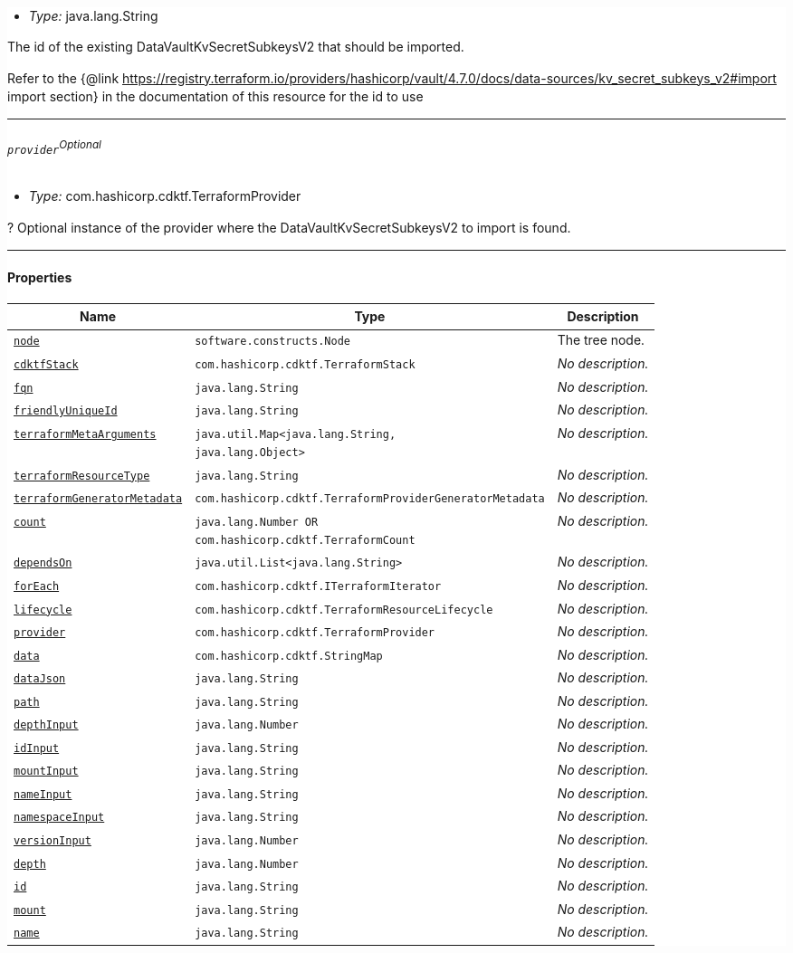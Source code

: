 - *Type:* java.lang.String

The id of the existing DataVaultKvSecretSubkeysV2 that should be imported.

Refer to the {@link https://registry.terraform.io/providers/hashicorp/vault/4.7.0/docs/data-sources/kv_secret_subkeys_v2#import import section} in the documentation of this resource for the id to use

---

###### `provider`<sup>Optional</sup> <a name="provider" id="@cdktf/provider-vault.dataVaultKvSecretSubkeysV2.DataVaultKvSecretSubkeysV2.generateConfigForImport.parameter.provider"></a>

- *Type:* com.hashicorp.cdktf.TerraformProvider

? Optional instance of the provider where the DataVaultKvSecretSubkeysV2 to import is found.

---

#### Properties <a name="Properties" id="Properties"></a>

| **Name** | **Type** | **Description** |
| --- | --- | --- |
| <code><a href="#@cdktf/provider-vault.dataVaultKvSecretSubkeysV2.DataVaultKvSecretSubkeysV2.property.node">node</a></code> | <code>software.constructs.Node</code> | The tree node. |
| <code><a href="#@cdktf/provider-vault.dataVaultKvSecretSubkeysV2.DataVaultKvSecretSubkeysV2.property.cdktfStack">cdktfStack</a></code> | <code>com.hashicorp.cdktf.TerraformStack</code> | *No description.* |
| <code><a href="#@cdktf/provider-vault.dataVaultKvSecretSubkeysV2.DataVaultKvSecretSubkeysV2.property.fqn">fqn</a></code> | <code>java.lang.String</code> | *No description.* |
| <code><a href="#@cdktf/provider-vault.dataVaultKvSecretSubkeysV2.DataVaultKvSecretSubkeysV2.property.friendlyUniqueId">friendlyUniqueId</a></code> | <code>java.lang.String</code> | *No description.* |
| <code><a href="#@cdktf/provider-vault.dataVaultKvSecretSubkeysV2.DataVaultKvSecretSubkeysV2.property.terraformMetaArguments">terraformMetaArguments</a></code> | <code>java.util.Map<java.lang.String, java.lang.Object></code> | *No description.* |
| <code><a href="#@cdktf/provider-vault.dataVaultKvSecretSubkeysV2.DataVaultKvSecretSubkeysV2.property.terraformResourceType">terraformResourceType</a></code> | <code>java.lang.String</code> | *No description.* |
| <code><a href="#@cdktf/provider-vault.dataVaultKvSecretSubkeysV2.DataVaultKvSecretSubkeysV2.property.terraformGeneratorMetadata">terraformGeneratorMetadata</a></code> | <code>com.hashicorp.cdktf.TerraformProviderGeneratorMetadata</code> | *No description.* |
| <code><a href="#@cdktf/provider-vault.dataVaultKvSecretSubkeysV2.DataVaultKvSecretSubkeysV2.property.count">count</a></code> | <code>java.lang.Number OR com.hashicorp.cdktf.TerraformCount</code> | *No description.* |
| <code><a href="#@cdktf/provider-vault.dataVaultKvSecretSubkeysV2.DataVaultKvSecretSubkeysV2.property.dependsOn">dependsOn</a></code> | <code>java.util.List<java.lang.String></code> | *No description.* |
| <code><a href="#@cdktf/provider-vault.dataVaultKvSecretSubkeysV2.DataVaultKvSecretSubkeysV2.property.forEach">forEach</a></code> | <code>com.hashicorp.cdktf.ITerraformIterator</code> | *No description.* |
| <code><a href="#@cdktf/provider-vault.dataVaultKvSecretSubkeysV2.DataVaultKvSecretSubkeysV2.property.lifecycle">lifecycle</a></code> | <code>com.hashicorp.cdktf.TerraformResourceLifecycle</code> | *No description.* |
| <code><a href="#@cdktf/provider-vault.dataVaultKvSecretSubkeysV2.DataVaultKvSecretSubkeysV2.property.provider">provider</a></code> | <code>com.hashicorp.cdktf.TerraformProvider</code> | *No description.* |
| <code><a href="#@cdktf/provider-vault.dataVaultKvSecretSubkeysV2.DataVaultKvSecretSubkeysV2.property.data">data</a></code> | <code>com.hashicorp.cdktf.StringMap</code> | *No description.* |
| <code><a href="#@cdktf/provider-vault.dataVaultKvSecretSubkeysV2.DataVaultKvSecretSubkeysV2.property.dataJson">dataJson</a></code> | <code>java.lang.String</code> | *No description.* |
| <code><a href="#@cdktf/provider-vault.dataVaultKvSecretSubkeysV2.DataVaultKvSecretSubkeysV2.property.path">path</a></code> | <code>java.lang.String</code> | *No description.* |
| <code><a href="#@cdktf/provider-vault.dataVaultKvSecretSubkeysV2.DataVaultKvSecretSubkeysV2.property.depthInput">depthInput</a></code> | <code>java.lang.Number</code> | *No description.* |
| <code><a href="#@cdktf/provider-vault.dataVaultKvSecretSubkeysV2.DataVaultKvSecretSubkeysV2.property.idInput">idInput</a></code> | <code>java.lang.String</code> | *No description.* |
| <code><a href="#@cdktf/provider-vault.dataVaultKvSecretSubkeysV2.DataVaultKvSecretSubkeysV2.property.mountInput">mountInput</a></code> | <code>java.lang.String</code> | *No description.* |
| <code><a href="#@cdktf/provider-vault.dataVaultKvSecretSubkeysV2.DataVaultKvSecretSubkeysV2.property.nameInput">nameInput</a></code> | <code>java.lang.String</code> | *No description.* |
| <code><a href="#@cdktf/provider-vault.dataVaultKvSecretSubkeysV2.DataVaultKvSecretSubkeysV2.property.namespaceInput">namespaceInput</a></code> | <code>java.lang.String</code> | *No description.* |
| <code><a href="#@cdktf/provider-vault.dataVaultKvSecretSubkeysV2.DataVaultKvSecretSubkeysV2.property.versionInput">versionInput</a></code> | <code>java.lang.Number</code> | *No description.* |
| <code><a href="#@cdktf/provider-vault.dataVaultKvSecretSubkeysV2.DataVaultKvSecretSubkeysV2.property.depth">depth</a></code> | <code>java.lang.Number</code> | *No description.* |
| <code><a href="#@cdktf/provider-vault.dataVaultKvSecretSubkeysV2.DataVaultKvSecretSubkeysV2.property.id">id</a></code> | <code>java.lang.String</code> | *No description.* |
| <code><a href="#@cdktf/provider-vault.dataVaultKvSecretSubkeysV2.DataVaultKvSecretSubkeysV2.property.mount">mount</a></code> | <code>java.lang.String</code> | *No description.* |
| <code><a href="#@cdktf/provider-vault.dataVaultKvSecretSubkeysV2.DataVaultKvSecretSubkeysV2.property.name">name</a></code> | <code>java.lang.String</code> | *No description.* |